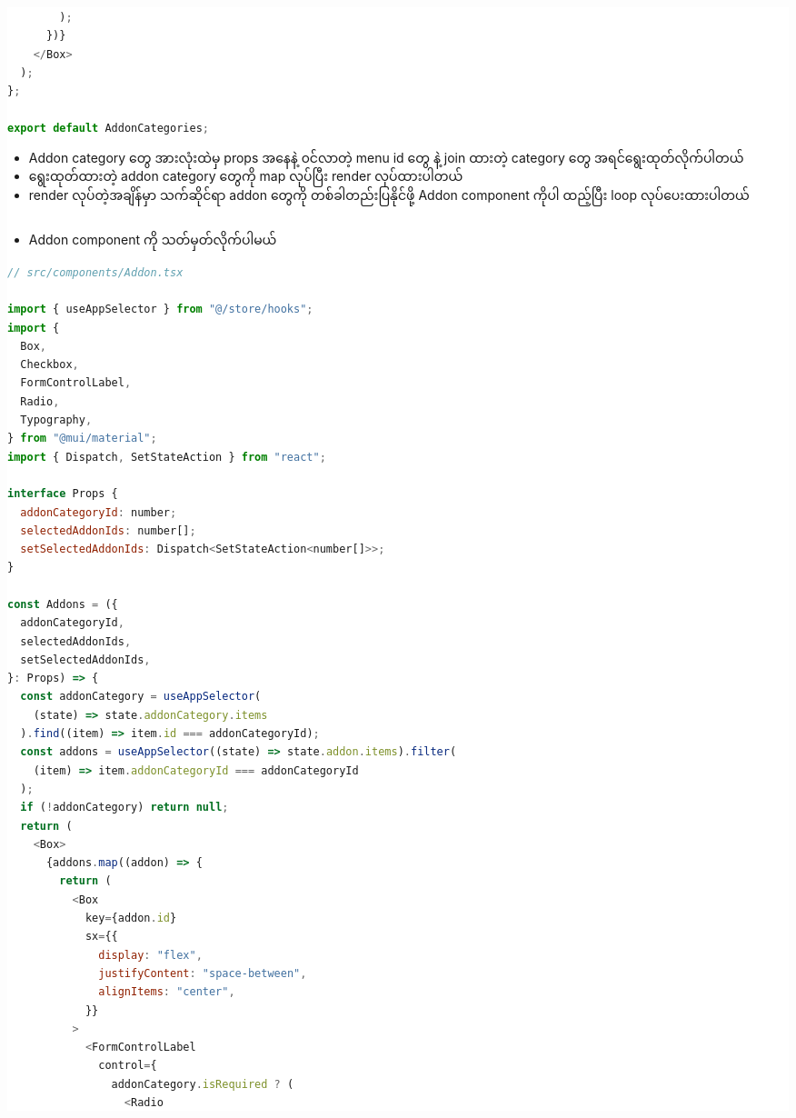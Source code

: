 ```js
        );
      })}
    </Box>
  );
};

export default AddonCategories;
```

- Addon category တွေ အားလုံးထဲမှ props အနေနဲ့ ၀င်လာတဲ့ menu id တွေ နဲ့ join ထားတဲ့ category တွေ အရင်ရွေးထုတ်လိုက်ပါတယ်
- ရွေးထုတ်ထားတဲ့ addon category တွေကို map လုပ်ပြီး render လုပ်ထားပါတယ်
- render လုပ်တဲ့အချိန်မှာ သက်ဆိုင်ရာ addon တွေကို တစ်ခါတည်းပြနိုင်ဖို့ Addon component ကိုပါ ထည့်ပြီး loop လုပ်ပေးထားပါတယ်
  ##
- Addon component ကို သတ်မှတ်လိုက်ပါမယ်

```js
// src/components/Addon.tsx

import { useAppSelector } from "@/store/hooks";
import {
  Box,
  Checkbox,
  FormControlLabel,
  Radio,
  Typography,
} from "@mui/material";
import { Dispatch, SetStateAction } from "react";

interface Props {
  addonCategoryId: number;
  selectedAddonIds: number[];
  setSelectedAddonIds: Dispatch<SetStateAction<number[]>>;
}

const Addons = ({
  addonCategoryId,
  selectedAddonIds,
  setSelectedAddonIds,
}: Props) => {
  const addonCategory = useAppSelector(
    (state) => state.addonCategory.items
  ).find((item) => item.id === addonCategoryId);
  const addons = useAppSelector((state) => state.addon.items).filter(
    (item) => item.addonCategoryId === addonCategoryId
  );
  if (!addonCategory) return null;
  return (
    <Box>
      {addons.map((addon) => {
        return (
          <Box
            key={addon.id}
            sx={{
              display: "flex",
              justifyContent: "space-between",
              alignItems: "center",
            }}
          >
            <FormControlLabel
              control={
                addonCategory.isRequired ? (
                  <Radio
```